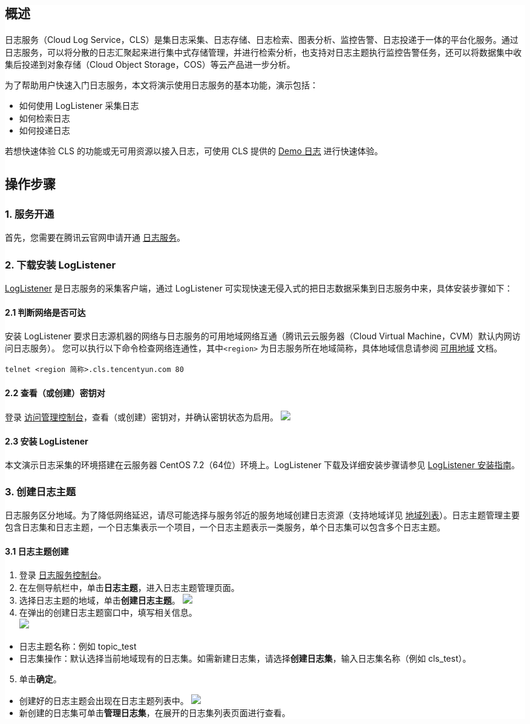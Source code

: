 ## 概述

日志服务（Cloud Log Service，CLS）是集日志采集、日志存储、日志检索、图表分析、监控告警、日志投递于一体的平台化服务。通过日志服务，可以将分散的日志汇聚起来进行集中式存储管理，并进行检索分析，也支持对日志主题执行监控告警任务，还可以将数据集中收集后投递到对象存储（Cloud Object Storage，COS）等云产品进一步分析。

为了帮助用户快速入门日志服务，本文将演示使用日志服务的基本功能，演示包括：

- 如何使用 LogListener 采集日志
- 如何检索日志
- 如何投递日志

若想快速体验 CLS 的功能或无可用资源以接入日志，可使用 CLS 提供的 [Demo 日志](https://cloud.tencent.com/document/product/614/64538) 进行快速体验。


## 操作步骤

### 1. 服务开通

首先，您需要在腾讯云官网申请开通 [日志服务](https://cloud.tencent.com/product/cls)。

### 2. 下载安装 LogListener

[LogListener](https://cloud.tencent.com/document/product/614/32959#959) 是日志服务的采集客户端，通过 LogListener 可实现快速无侵入式的把日志数据采集到日志服务中来，具体安装步骤如下：

####  2.1 判断网络是否可达

安装 LogListener 要求日志源机器的网络与日志服务的可用地域网络互通（腾讯云云服务器（Cloud Virtual Machine，CVM）默认内网访问日志服务）。
您可以执行以下命令检查网络连通性，其中`<region>` 为日志服务所在地域简称，具体地域信息请参阅 [可用地域](https://cloud.tencent.com/document/product/614/18940) 文档。

```shell
telnet <region 简称>.cls.tencentyun.com 80
```

#### 2.2 查看（或创建）密钥对

登录 [访问管理控制台](https://console.cloud.tencent.com/cam/capi)，查看（或创建）密钥对，并确认密钥状态为启用。
![](https://main.qcloudimg.com/raw/def581cc17891febfab6ecd1d616327c.png)

#### 2.3 安装 LogListener

本文演示日志采集的环境搭建在云服务器 CentOS 7.2（64位）环境上。LogListener 下载及详细安装步骤请参见 [LogListener 安装指南](https://cloud.tencent.com/document/product/614/17414)。

### 3. 创建日志主题

日志服务区分地域。为了降低网络延迟，请尽可能选择与服务邻近的服务地域创建日志资源（支持地域详见 [地域列表](https://cloud.tencent.com/document/product/614/18940)）。日志主题管理主要包含日志集和日志主题，一个日志集表示一个项目，一个日志主题表示一类服务，单个日志集可以包含多个日志主题。

#### 3.1 日志主题创建

1. 登录 [日志服务控制台](https://console.cloud.tencent.com/cls)。
2. 在左侧导航栏中，单击**日志主题**，进入日志主题管理页面。
3. 选择日志主题的地域，单击**创建日志主题**。
![](https://main.qcloudimg.com/raw/3f525ef2794f3e2ba9913f9540ee6a5e.png)
4. 在弹出的创建日志主题窗口中，填写相关信息。</br>
<img src="https://main.qcloudimg.com/raw/412d69a16806c585358cea858eec9a77.png" style="width: 50%"></img></br>
 - 日志主题名称：例如 topic_test
 - 日志集操作：默认选择当前地域现有的日志集。如需新建日志集，请选择**创建日志集**，输入日志集名称（例如 cls_test）。
5. 单击**确定**。
 - 创建好的日志主题会出现在日志主题列表中。
![](https://main.qcloudimg.com/raw/744532830cad015849860480edfe4674.png)
 - 新创建的日志集可单击**管理日志集**，在展开的日志集列表页面进行查看。